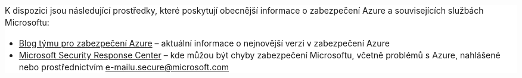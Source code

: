 K dispozici jsou následující prostředky, které poskytují obecnější informace o zabezpečení Azure a souvisejících službách Microsoftu:
* [Blog týmu pro zabezpečení Azure](https://blogs.msdn.microsoft.com/azuresecurity/) – aktuální informace o nejnovější verzi v zabezpečení Azure
* [Microsoft Security Response Center](https://technet.microsoft.com/library/dn440717.aspx) – kde můžou být chyby zabezpečení Microsoftu, včetně problémů s Azure, nahlášené nebo prostřednictvím e-mailu.secure@microsoft.com
